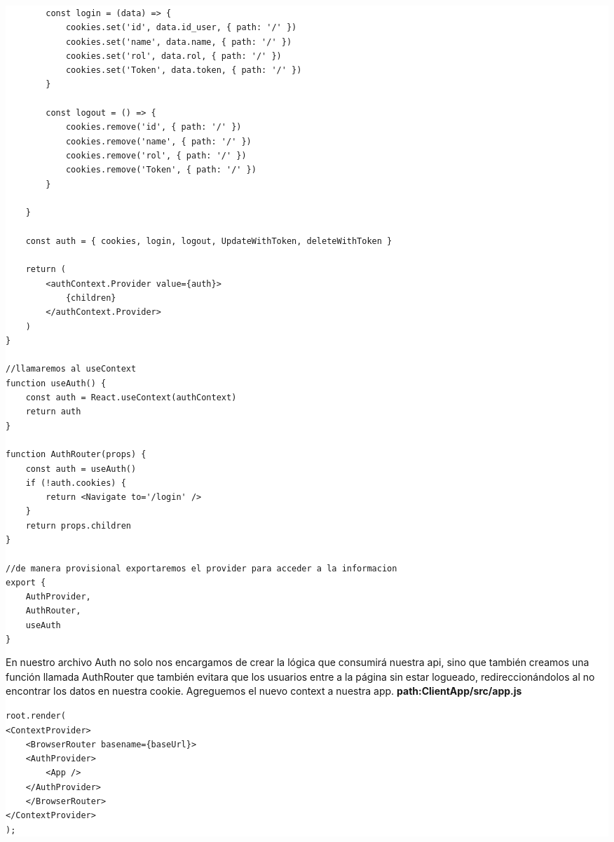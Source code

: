             const login = (data) => {
                cookies.set('id', data.id_user, { path: '/' })
                cookies.set('name', data.name, { path: '/' })
                cookies.set('rol', data.rol, { path: '/' })
                cookies.set('Token', data.token, { path: '/' })
            }

            const logout = () => {
                cookies.remove('id', { path: '/' })
                cookies.remove('name', { path: '/' })
                cookies.remove('rol', { path: '/' })
                cookies.remove('Token', { path: '/' })
            }

        }

        const auth = { cookies, login, logout, UpdateWithToken, deleteWithToken }

        return (
            <authContext.Provider value={auth}>
                {children}
            </authContext.Provider>
        )
    }

    //llamaremos al useContext
    function useAuth() {
        const auth = React.useContext(authContext)
        return auth
    }

    function AuthRouter(props) {
        const auth = useAuth()
        if (!auth.cookies) {
            return <Navigate to='/login' />
        }
        return props.children
    }

    //de manera provisional exportaremos el provider para acceder a la informacion
    export {
        AuthProvider,
        AuthRouter,
        useAuth
    }

En nuestro archivo Auth no solo nos encargamos de crear la lógica que consumirá nuestra api, sino que también creamos una función llamada AuthRouter que también evitara que los usuarios entre a la página sin estar logueado, redireccionándolos al no encontrar los datos en nuestra cookie.
Agreguemos el nuevo context a nuestra app.
**path:ClientApp/src/app.js**

    root.render(
    <ContextProvider>
        <BrowserRouter basename={baseUrl}>
        <AuthProvider>
            <App />
        </AuthProvider>
        </BrowserRouter>
    </ContextProvider>
    );

